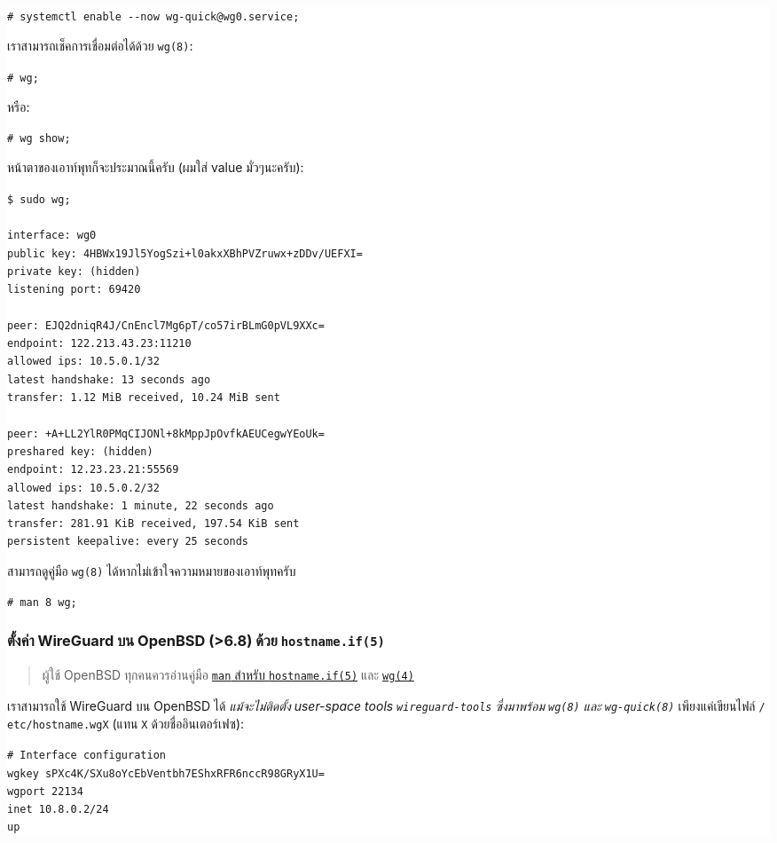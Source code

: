     # systemctl enable --now wg-quick@wg0.service;

เราสามารถเช็คการเชื่อมต่อได้ด้วย `wg(8)`:

	# wg;

หรือ:

    # wg show;

หน้าตาของเอาท์พุทก็จะประมาณนี้ครับ (ผมใส่ value มั่วๆนะครับ):

    $ sudo wg;

    interface: wg0
    public key: 4HBWx19Jl5YogSzi+l0akxXBhPVZruwx+zDDv/UEFXI=
    private key: (hidden)
    listening port: 69420

    peer: EJQ2dniqR4J/CnEncl7Mg6pT/co57irBLmG0pVL9XXc=
    endpoint: 122.213.43.23:11210
    allowed ips: 10.5.0.1/32
    latest handshake: 13 seconds ago
    transfer: 1.12 MiB received, 10.24 MiB sent

    peer: +A+LL2YlR0PMqCIJONl+8kMppJpOvfkAEUCegwYEoUk=
    preshared key: (hidden)
    endpoint: 12.23.23.21:55569
    allowed ips: 10.5.0.2/32
    latest handshake: 1 minute, 22 seconds ago
    transfer: 281.91 KiB received, 197.54 KiB sent
    persistent keepalive: every 25 seconds

สามารถดูคู่มือ `wg(8)` ได้หากไม่เข้าใจความหมายของเอาท์พุทครับ

    # man 8 wg;

### ตั้งค่า WireGuard บน OpenBSD (>6.8) ด้วย `hostname.if(5)`

> ผู้ใช้ OpenBSD ทุกคนควรอ่านคู่มือ [`man` สำหรับ `hostname.if(5)`](https://man.openbsd.org/hostname.if.5) และ [`wg(4)`](https://man.openbsd.org/wg.4)

เราสามารถใช้ WireGuard บน OpenBSD ได้ *แม้จะไม่ติดตั้ง user-space tools `wireguard-tools` ซึ่งมาพร้อม `wg(8)` และ `wg-quick(8)`* เพียงแค่เขียนไฟล์ `/etc/hostname.wgX` (แทน `X` ด้วยชื่ออินเตอร์เฟซ):

    # Interface configuration
    wgkey sPXc4K/SXu8oYcEbVentbh7EShxRFR6nccR98GRyX1U=
    wgport 22134
    inet 10.8.0.2/24
    up
